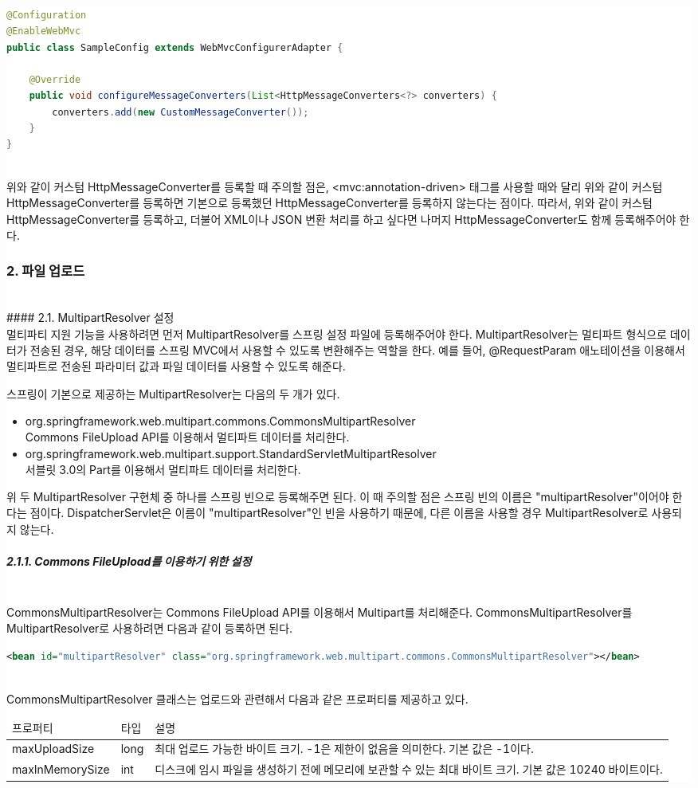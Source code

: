 ```java
@Configuration
@EnableWebMvc
public class SampleConfig extends WebMvcConfigurerAdapter {

	@Override
	public void configureMessageConverters(List<HttpMessageConverters<?> converters) {
		converters.add(new CustomMessageConverter());
	}
}
```
<br/>
위와 같이 커스텀 HttpMessageConverter를 등록할 때 주의할 점은, &#60;mvc:annotation-driven&#62; 태그를 사용할 때와 달리 위와 같이 커스텀 HttpMessageConverter를 등록하면 기본으로 등록했던 HttpMessageConverter를 등록하지 않는다는 점이다. 따라서, 위와 같이 커스텀 HttpMessageConverter를 등록하고, 더불어 XML이나 JSON 변환 처리를 하고 싶다면 나머지 HttpMessageConverter도 함께 등록해주어야 한다.

### 2. 파일 업로드
<br/>
#### 2.1. MultipartResolver 설정
<br/>
멀티파티 지원 기능을 사용하려면 먼저 MultipartResolver를 스프링 설정 파일에 등록해주어야 한다. MultipartResolver는 멀티파트 형식으로 데이터가 전송된 경우, 해당 데이터를 스프링 MVC에서 사용할 수 있도록 변환해주는 역할을 한다. 예를 들어, &#64;RequestParam 애노테이션을 이용해서 멀티파트로 전송된 파라미터 값과 파일 데이터를 사용할 수 있도록 해준다.  

스프링이 기본으로 제공하는 MultipartResolver는 다음의 두 개가 있다.
+ org.springframework.web.multipart.commons.CommonsMultipartResolver  
Commons FileUpload API를 이용해서 멀티파트 데이터를 처리한다.
+ org.springframework.web.multipart.support.StandardServletMultipartResolver  
서블릿 3.0의 Part를 이용해서 멀티파트 데이터를 처리한다.  

위 두 MultipartResolver 구현체 중 하나를 스프링 빈으로 등록해주면 된다. 이 때 주의할 점은 스프링 빈의 이름은 "multipartResolver"이어야 한다는 점이다. DispatcherServlet은 이름이 "multipartResolver"인 빈을 사용하기 때문에, 다른 이름을 사용할 경우 MultipartResolver로 사용되지 않는다.  

##### 2.1.1. Commons FileUpload를 이용하기 위한 설정
<br/>
CommonsMultipartResolver는 Commons FileUpload API를 이용해서 Multipart를 처리해준다. CommonsMultipartResolver를 MultipartResolver로 사용하려면 다음과 같이 등록하면 된다.  

```xml
<bean id="multipartResolver" class="org.springframework.web.multipart.commons.CommonsMultipartResolver"></bean>
```
<br/>
CommonsMultipartResolver 클래스는 업로드와 관련해서 다음과 같은 프로퍼티를 제공하고 있다.
<br/>
<table>
	<thead>
		<tr>
			<td>프로퍼티</td>
			<td>타입</td>
			<td>설명</td>
		</tr>
	</thead>
	<tbody>
		<tr>
			<td>maxUploadSize</td>
			<td>long</td>
			<td>최대 업로드 가능한 바이트 크기. -1은 제한이 없음을 의미한다. 기본 값은 -1이다.</td>
		</tr>
		<tr>
			<td>maxInMemorySize</td>
			<td>int</td>
			<td>디스크에 임시 파일을 생성하기 전에 메모리에 보관할 수 있는 최대 바이트 크기. 기본 값은 10240 바이트이다.</td>
		</tr>